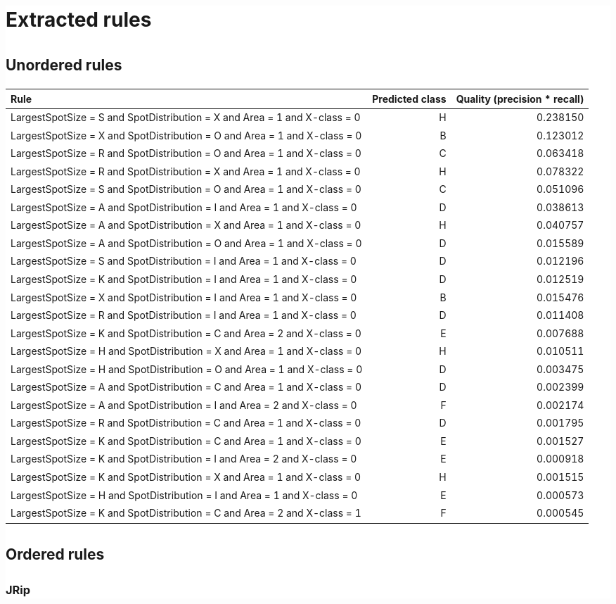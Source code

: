 # Extracted rules

## Unordered rules

| Rule | Predicted class | Quality (precision * recall) |
|:----|----:|----:|
| LargestSpotSize = S and SpotDistribution = X and Area = 1 and X-class = 0 | H | 0.238150 |
| LargestSpotSize = X and SpotDistribution = O and Area = 1 and X-class = 0 | B | 0.123012 |
| LargestSpotSize = R and SpotDistribution = O and Area = 1 and X-class = 0 | C | 0.063418 |
| LargestSpotSize = R and SpotDistribution = X and Area = 1 and X-class = 0 | H | 0.078322 |
| LargestSpotSize = S and SpotDistribution = O and Area = 1 and X-class = 0 | C | 0.051096 |
| LargestSpotSize = A and SpotDistribution = I and Area = 1 and X-class = 0 | D | 0.038613 |
| LargestSpotSize = A and SpotDistribution = X and Area = 1 and X-class = 0 | H | 0.040757 |
| LargestSpotSize = A and SpotDistribution = O and Area = 1 and X-class = 0 | D | 0.015589 |
| LargestSpotSize = S and SpotDistribution = I and Area = 1 and X-class = 0 | D | 0.012196 |
| LargestSpotSize = K and SpotDistribution = I and Area = 1 and X-class = 0 | D | 0.012519 |
| LargestSpotSize = X and SpotDistribution = I and Area = 1 and X-class = 0 | B | 0.015476 |
| LargestSpotSize = R and SpotDistribution = I and Area = 1 and X-class = 0 | D | 0.011408 |
| LargestSpotSize = K and SpotDistribution = C and Area = 2 and X-class = 0 | E | 0.007688 |
| LargestSpotSize = H and SpotDistribution = X and Area = 1 and X-class = 0 | H | 0.010511 |
| LargestSpotSize = H and SpotDistribution = O and Area = 1 and X-class = 0 | D | 0.003475 |
| LargestSpotSize = A and SpotDistribution = C and Area = 1 and X-class = 0 | D | 0.002399 |
| LargestSpotSize = A and SpotDistribution = I and Area = 2 and X-class = 0 | F | 0.002174 |
| LargestSpotSize = R and SpotDistribution = C and Area = 1 and X-class = 0 | D | 0.001795 |
| LargestSpotSize = K and SpotDistribution = C and Area = 1 and X-class = 0 | E | 0.001527 |
| LargestSpotSize = K and SpotDistribution = I and Area = 2 and X-class = 0 | E | 0.000918 |
| LargestSpotSize = K and SpotDistribution = X and Area = 1 and X-class = 0 | H | 0.001515 |
| LargestSpotSize = H and SpotDistribution = I and Area = 1 and X-class = 0 | E | 0.000573 |
| LargestSpotSize = K and SpotDistribution = C and Area = 2 and X-class = 1 | F | 0.000545 |

## Ordered rules

### JRip
